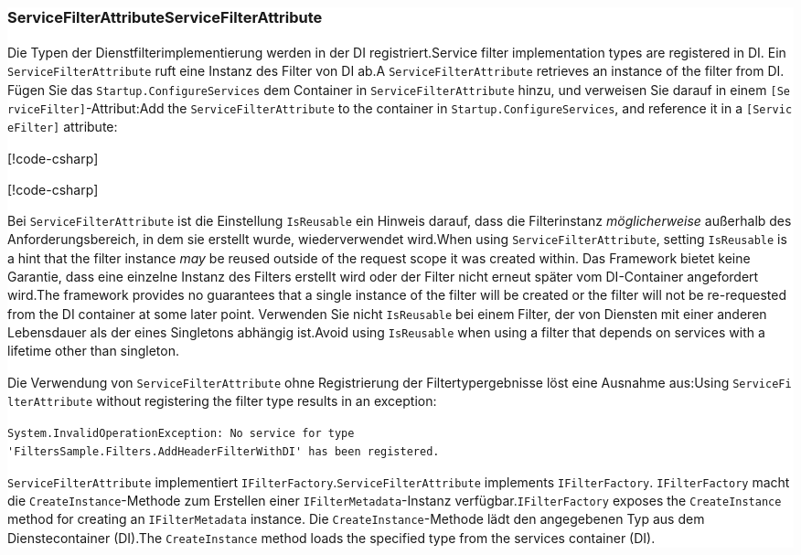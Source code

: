 ### <a name="servicefilterattribute"></a><span data-ttu-id="0c89b-265">ServiceFilterAttribute</span><span class="sxs-lookup"><span data-stu-id="0c89b-265">ServiceFilterAttribute</span></span>

<span data-ttu-id="0c89b-266">Die Typen der Dienstfilterimplementierung werden in der DI registriert.</span><span class="sxs-lookup"><span data-stu-id="0c89b-266">Service filter implementation types are registered in DI.</span></span> <span data-ttu-id="0c89b-267">Ein `ServiceFilterAttribute` ruft eine Instanz des Filter von DI ab.</span><span class="sxs-lookup"><span data-stu-id="0c89b-267">A `ServiceFilterAttribute` retrieves an instance of the filter from DI.</span></span> <span data-ttu-id="0c89b-268">Fügen Sie das `Startup.ConfigureServices` dem Container in `ServiceFilterAttribute` hinzu, und verweisen Sie darauf in einem `[ServiceFilter]`-Attribut:</span><span class="sxs-lookup"><span data-stu-id="0c89b-268">Add the `ServiceFilterAttribute` to the container in `Startup.ConfigureServices`, and reference it in a `[ServiceFilter]` attribute:</span></span>

[!code-csharp[](./filters/sample/src/FiltersSample/Startup.cs?name=snippet_ConfigureServices&highlight=11)]

[!code-csharp[](../../mvc/controllers/filters/sample/src/FiltersSample/Controllers/HomeController.cs?name=snippet_ServiceFilter&highlight=1)]

<span data-ttu-id="0c89b-269">Bei `ServiceFilterAttribute` ist die Einstellung `IsReusable` ein Hinweis darauf, dass die Filterinstanz *möglicherweise* außerhalb des Anforderungsbereich, in dem sie erstellt wurde, wiederverwendet wird.</span><span class="sxs-lookup"><span data-stu-id="0c89b-269">When using `ServiceFilterAttribute`, setting `IsReusable` is a hint that the filter instance *may* be reused outside of the request scope it was created within.</span></span> <span data-ttu-id="0c89b-270">Das Framework bietet keine Garantie, dass eine einzelne Instanz des Filters erstellt wird oder der Filter nicht erneut später vom DI-Container angefordert wird.</span><span class="sxs-lookup"><span data-stu-id="0c89b-270">The framework provides no guarantees that a single instance of the filter will be created or the filter will not be re-requested from the DI container at some later point.</span></span> <span data-ttu-id="0c89b-271">Verwenden Sie nicht `IsReusable` bei einem Filter, der von Diensten mit einer anderen Lebensdauer als der eines Singletons abhängig ist.</span><span class="sxs-lookup"><span data-stu-id="0c89b-271">Avoid using `IsReusable` when using a filter that depends on services with a lifetime other than singleton.</span></span>

<span data-ttu-id="0c89b-272">Die Verwendung von `ServiceFilterAttribute` ohne Registrierung der Filtertypergebnisse löst eine Ausnahme aus:</span><span class="sxs-lookup"><span data-stu-id="0c89b-272">Using `ServiceFilterAttribute` without registering the filter type results in an exception:</span></span>

```
System.InvalidOperationException: No service for type
'FiltersSample.Filters.AddHeaderFilterWithDI' has been registered.
```

<span data-ttu-id="0c89b-273">`ServiceFilterAttribute` implementiert `IFilterFactory`.</span><span class="sxs-lookup"><span data-stu-id="0c89b-273">`ServiceFilterAttribute` implements `IFilterFactory`.</span></span> <span data-ttu-id="0c89b-274">`IFilterFactory` macht die `CreateInstance`-Methode zum Erstellen einer `IFilterMetadata`-Instanz verfügbar.</span><span class="sxs-lookup"><span data-stu-id="0c89b-274">`IFilterFactory` exposes the `CreateInstance` method for creating an `IFilterMetadata` instance.</span></span> <span data-ttu-id="0c89b-275">Die `CreateInstance`-Methode lädt den angegebenen Typ aus dem Dienstecontainer (DI).</span><span class="sxs-lookup"><span data-stu-id="0c89b-275">The `CreateInstance` method loads the specified type from the services container (DI).</span></span>
